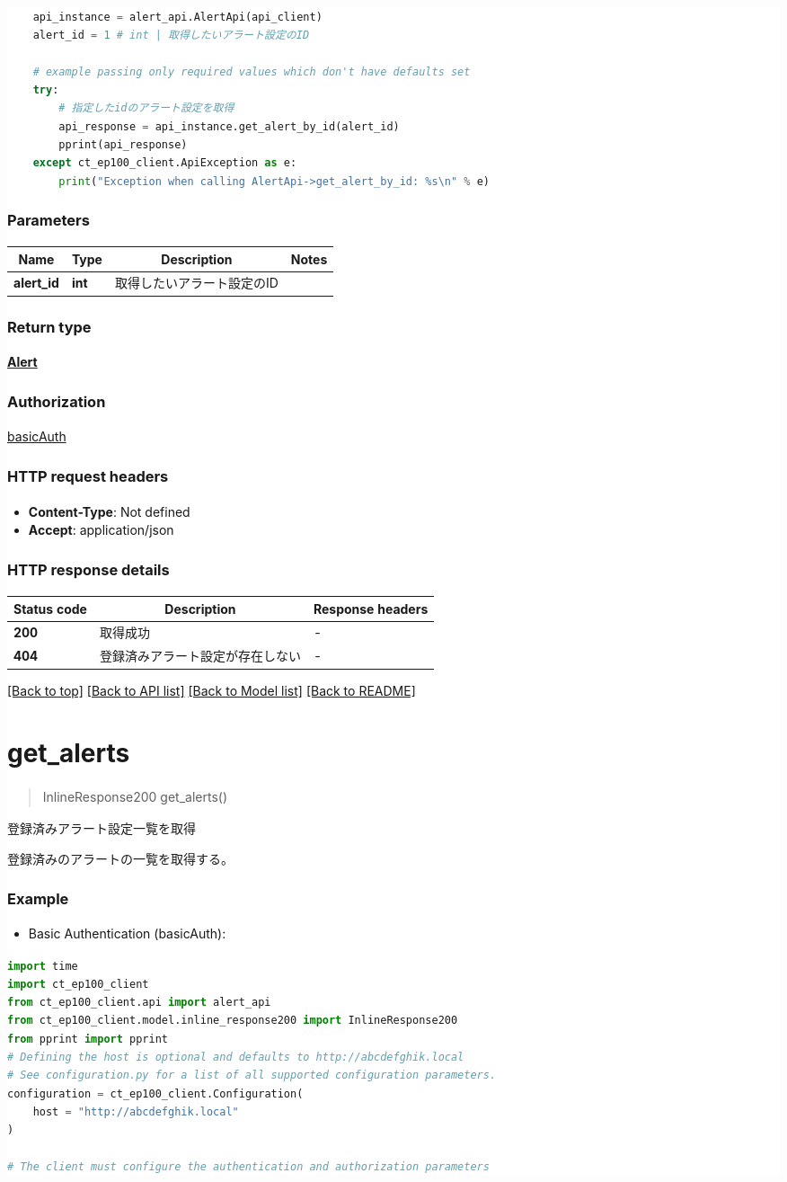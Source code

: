 ```python
    api_instance = alert_api.AlertApi(api_client)
    alert_id = 1 # int | 取得したいアラート設定のID

    # example passing only required values which don't have defaults set
    try:
        # 指定したidのアラート設定を取得
        api_response = api_instance.get_alert_by_id(alert_id)
        pprint(api_response)
    except ct_ep100_client.ApiException as e:
        print("Exception when calling AlertApi->get_alert_by_id: %s\n" % e)
```


### Parameters

Name | Type | Description  | Notes
------------- | ------------- | ------------- | -------------
 **alert_id** | **int**| 取得したいアラート設定のID |

### Return type

[**Alert**](Alert.md)

### Authorization

[basicAuth](../README.md#basicAuth)

### HTTP request headers

 - **Content-Type**: Not defined
 - **Accept**: application/json


### HTTP response details
| Status code | Description | Response headers |
|-------------|-------------|------------------|
**200** | 取得成功 |  -  |
**404** | 登録済みアラート設定が存在しない |  -  |

[[Back to top]](#) [[Back to API list]](../README.md#documentation-for-api-endpoints) [[Back to Model list]](../README.md#documentation-for-models) [[Back to README]](../README.md)

# **get_alerts**
> InlineResponse200 get_alerts()

登録済みアラート設定一覧を取得

登録済みのアラートの一覧を取得する。 

### Example

* Basic Authentication (basicAuth):
```python
import time
import ct_ep100_client
from ct_ep100_client.api import alert_api
from ct_ep100_client.model.inline_response200 import InlineResponse200
from pprint import pprint
# Defining the host is optional and defaults to http://abcdefghik.local
# See configuration.py for a list of all supported configuration parameters.
configuration = ct_ep100_client.Configuration(
    host = "http://abcdefghik.local"
)

# The client must configure the authentication and authorization parameters
```